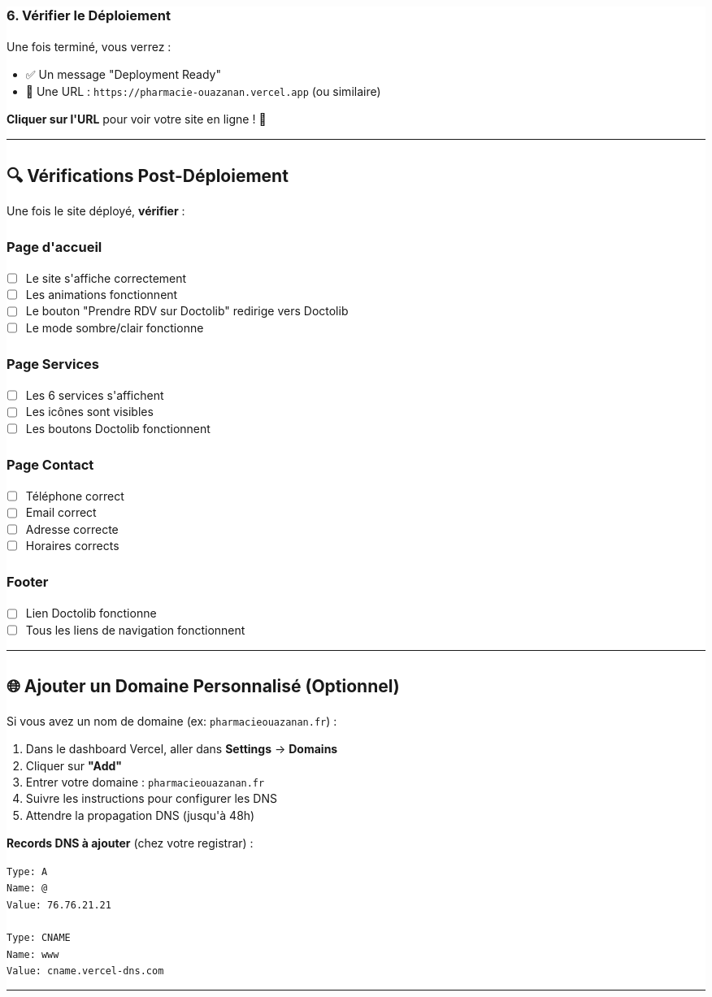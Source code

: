 
### 6. Vérifier le Déploiement

Une fois terminé, vous verrez :
- ✅ Un message "Deployment Ready"
- 🔗 Une URL : `https://pharmacie-ouazanan.vercel.app` (ou similaire)

**Cliquer sur l'URL** pour voir votre site en ligne ! 🎉

---

## 🔍 Vérifications Post-Déploiement

Une fois le site déployé, **vérifier** :

### Page d'accueil
- [ ] Le site s'affiche correctement
- [ ] Les animations fonctionnent
- [ ] Le bouton "Prendre RDV sur Doctolib" redirige vers Doctolib
- [ ] Le mode sombre/clair fonctionne

### Page Services
- [ ] Les 6 services s'affichent
- [ ] Les icônes sont visibles
- [ ] Les boutons Doctolib fonctionnent

### Page Contact
- [ ] Téléphone correct
- [ ] Email correct
- [ ] Adresse correcte
- [ ] Horaires corrects

### Footer
- [ ] Lien Doctolib fonctionne
- [ ] Tous les liens de navigation fonctionnent

---

## 🌐 Ajouter un Domaine Personnalisé (Optionnel)

Si vous avez un nom de domaine (ex: `pharmacieouazanan.fr`) :

1. Dans le dashboard Vercel, aller dans **Settings** → **Domains**
2. Cliquer sur **"Add"**
3. Entrer votre domaine : `pharmacieouazanan.fr`
4. Suivre les instructions pour configurer les DNS
5. Attendre la propagation DNS (jusqu'à 48h)

**Records DNS à ajouter** (chez votre registrar) :
```
Type: A
Name: @
Value: 76.76.21.21

Type: CNAME
Name: www
Value: cname.vercel-dns.com
```

---